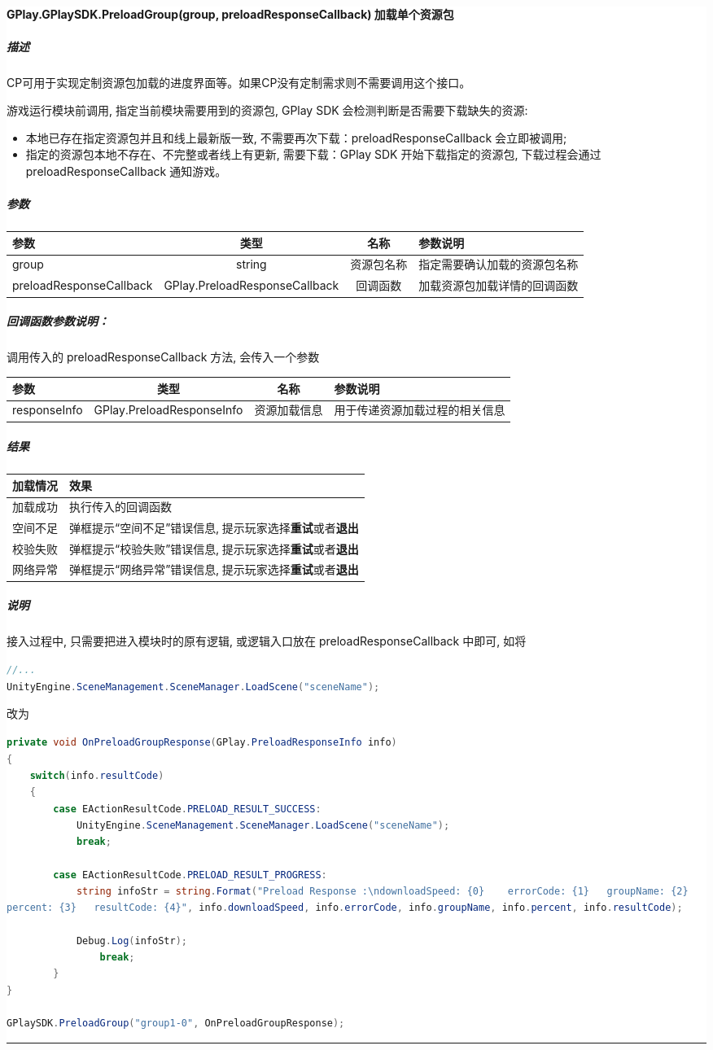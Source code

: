 #### GPlay.GPlaySDK.PreloadGroup(group, preloadResponseCallback) 加载单个资源包
##### 描述
CP可用于实现定制资源包加载的进度界面等。如果CP没有定制需求则不需要调用这个接口。

游戏运行模块前调用, 指定当前模块需要用到的资源包, GPlay SDK 会检测判断是否需要下载缺失的资源:

- 本地已存在指定资源包并且和线上最新版一致, 不需要再次下载：preloadResponseCallback 会立即被调用;
- 指定的资源包本地不存在、不完整或者线上有更新, 需要下载：GPlay SDK 开始下载指定的资源包, 下载过程会通过 preloadResponseCallback 通知游戏。

##### 参数
| 参数 | 类型 | 名称 | 参数说明 |
| :---- | :-: | :-: | :-- |
| group | string | 资源包名称 | 指定需要确认加载的资源包名称 |
| preloadResponseCallback | GPlay.PreloadResponseCallback | 回调函数 | 加载资源包加载详情的回调函数 |

##### 回调函数参数说明：
调用传入的 preloadResponseCallback 方法, 会传入一个参数

| 参数 | 类型 | 名称 | 参数说明 |
| :---- | :-: | :-: | :-- |
| responseInfo | GPlay.PreloadResponseInfo | 资源加载信息 | 用于传递资源加载过程的相关信息 |

##### 结果
| 加载情况 | 效果 |
| :--: | :-- |
| 加载成功 | 执行传入的回调函数 |
| 空间不足 | 弹框提示“空间不足”错误信息, 提示玩家选择**重试**或者**退出** |
| 校验失败 | 弹框提示“校验失败”错误信息, 提示玩家选择**重试**或者**退出** |
| 网络异常 | 弹框提示“网络异常”错误信息, 提示玩家选择**重试**或者**退出** |

##### 说明
接入过程中, 只需要把进入模块时的原有逻辑, 或逻辑入口放在 preloadResponseCallback 中即可, 如将

```C#
//...
UnityEngine.SceneManagement.SceneManager.LoadScene("sceneName");
```
改为

```C#
private void OnPreloadGroupResponse(GPlay.PreloadResponseInfo info)
{
    switch(info.resultCode)
    {
        case EActionResultCode.PRELOAD_RESULT_SUCCESS:
            UnityEngine.SceneManagement.SceneManager.LoadScene("sceneName");
            break;

        case EActionResultCode.PRELOAD_RESULT_PROGRESS:
            string infoStr = string.Format("Preload Response :\ndownloadSpeed: {0}    errorCode: {1}   groupName: {2}    percent: {3}   resultCode: {4}", info.downloadSpeed, info.errorCode, info.groupName, info.percent, info.resultCode);

            Debug.Log(infoStr);
                break;
        }
}

GPlaySDK.PreloadGroup("group1-0", OnPreloadGroupResponse);
```

---